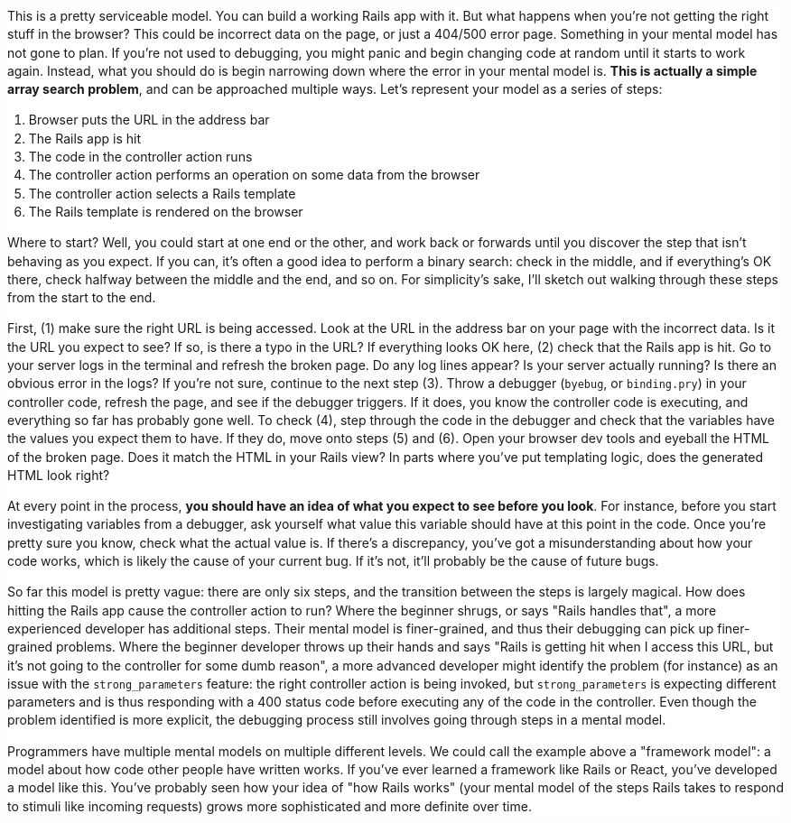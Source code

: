 This is a pretty serviceable model. You can build a working Rails app with it. But what happens when you’re not getting the right stuff in the browser? This could be incorrect data on the page, or just a 404/500 error page. Something in your mental model has not gone to plan. If you’re not used to debugging, you might panic and begin changing code at random until it starts to work again. Instead, what you should do is begin narrowing down where the error in your mental model is. **This is actually a simple array search problem**, and can be approached multiple ways. Let’s represent your model as a series of steps:

1. Browser puts the URL in the address bar
2. The Rails app is hit
3. The code in the controller action runs
4. The controller action performs an operation on some data from the browser
5. The controller action selects a Rails template
6. The Rails template is rendered on the browser

Where to start? Well, you could start at one end or the other, and work back or forwards until you discover the step that isn’t behaving as you expect. If you can, it’s often a good idea to perform a binary search: check in the middle, and if everything’s OK there, check halfway between the middle and the end, and so on. For simplicity’s sake, I’ll sketch out walking through these steps from the start to the end.

First, (1) make sure the right URL is being accessed. Look at the URL in the address bar on your page with the incorrect data. Is it the URL you expect to see? If so, is there a typo in the URL? If everything looks OK here, (2) check that the Rails app is hit. Go to your server logs in the terminal and refresh the broken page. Do any log lines appear? Is your server actually running? Is there an obvious error in the logs? If you’re not sure, continue to the next step (3). Throw a debugger (`byebug`, or `binding.pry`) in your controller code, refresh the page, and see if the debugger triggers. If it does, you know the controller code is executing, and everything so far has probably gone well. To check (4), step through the code in the debugger and check that the variables have the values you expect them to have. If they do, move onto steps (5) and (6). Open your browser dev tools and eyeball the HTML of the broken page. Does it match the HTML in your Rails view? In parts where you’ve put templating logic, does the generated HTML look right?

At every point in the process, **you should have an idea of what you expect to see before you look**. For instance, before you start investigating variables from a debugger, ask yourself what value this variable should have at this point in the code. Once you’re pretty sure you know, check what the actual value is. If there’s a discrepancy, you’ve got a misunderstanding about how your code works, which is likely the cause of your current bug. If it’s not, it’ll probably be the cause of future bugs.

So far this model is pretty vague: there are only six steps, and the transition between the steps is largely magical. How does hitting the Rails app cause the controller action to run? Where the beginner shrugs, or says "Rails handles that", a more experienced developer has additional steps. Their mental model is finer-grained, and thus their debugging can pick up finer-grained problems. Where the beginner developer throws up their hands and says "Rails is getting hit when I access this URL, but it’s not going to the controller for some dumb reason", a more advanced developer might identify the problem (for instance) as an issue with the `strong_parameters` feature: the right controller action is being invoked, but `strong_parameters` is expecting different parameters and is thus responding with a 400 status code before executing any of the code in the controller. Even though the problem identified is more explicit, the debugging process still involves going through steps in a mental model.

Programmers have multiple mental models on multiple different levels. We could call the example above a "framework model": a model about how code other people have written works. If you’ve ever learned a framework like Rails or React, you’ve developed a model like this. You’ve probably seen how your idea of "how Rails works" (your mental model of the steps Rails takes to respond to stimuli like incoming requests) grows more sophisticated and more definite over time.
